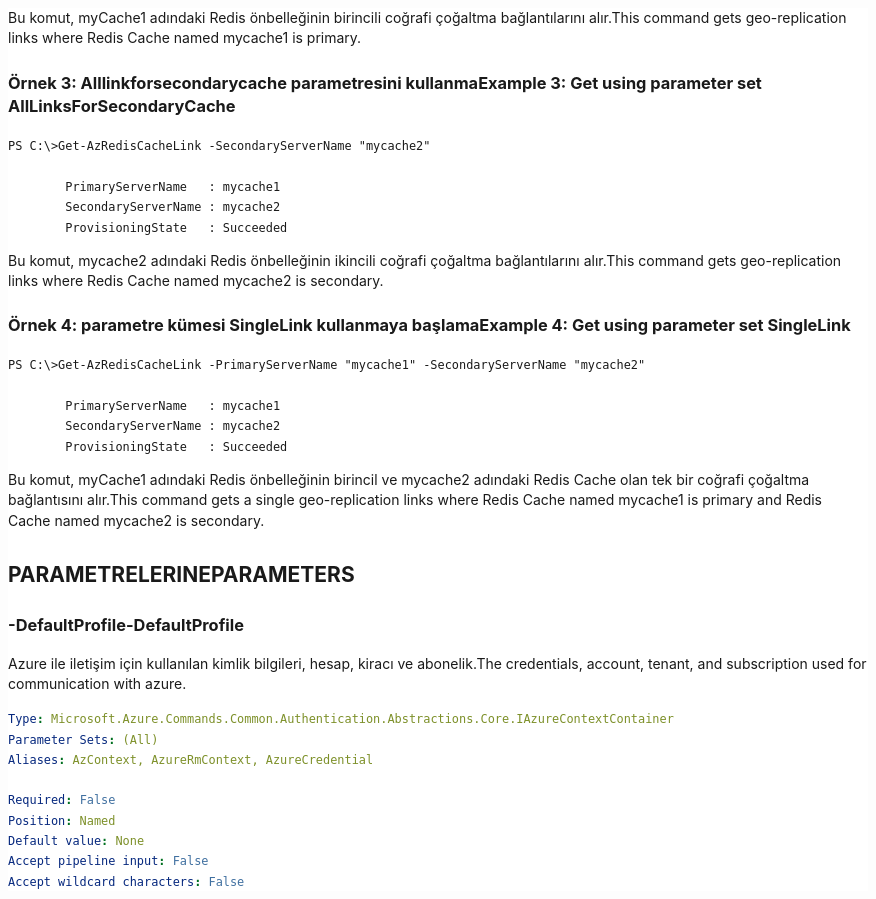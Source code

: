 <span data-ttu-id="f2ee3-120">Bu komut, myCache1 adındaki Redis önbelleğinin birincili coğrafi çoğaltma bağlantılarını alır.</span><span class="sxs-lookup"><span data-stu-id="f2ee3-120">This command gets geo-replication links where Redis Cache named mycache1 is primary.</span></span>

### <span data-ttu-id="f2ee3-121">Örnek 3: Alllinkforsecondarycache parametresini kullanma</span><span class="sxs-lookup"><span data-stu-id="f2ee3-121">Example 3: Get using parameter set AllLinksForSecondaryCache</span></span>
```
PS C:\>Get-AzRedisCacheLink -SecondaryServerName "mycache2"

        PrimaryServerName   : mycache1
        SecondaryServerName : mycache2
        ProvisioningState   : Succeeded
```

<span data-ttu-id="f2ee3-122">Bu komut, mycache2 adındaki Redis önbelleğinin ikincili coğrafi çoğaltma bağlantılarını alır.</span><span class="sxs-lookup"><span data-stu-id="f2ee3-122">This command gets geo-replication links where Redis Cache named mycache2 is secondary.</span></span>

### <span data-ttu-id="f2ee3-123">Örnek 4: parametre kümesi SingleLink kullanmaya başlama</span><span class="sxs-lookup"><span data-stu-id="f2ee3-123">Example 4: Get using parameter set SingleLink</span></span>
```
PS C:\>Get-AzRedisCacheLink -PrimaryServerName "mycache1" -SecondaryServerName "mycache2"

        PrimaryServerName   : mycache1
        SecondaryServerName : mycache2
        ProvisioningState   : Succeeded
```

<span data-ttu-id="f2ee3-124">Bu komut, myCache1 adındaki Redis önbelleğinin birincil ve mycache2 adındaki Redis Cache olan tek bir coğrafi çoğaltma bağlantısını alır.</span><span class="sxs-lookup"><span data-stu-id="f2ee3-124">This command gets a single geo-replication links where Redis Cache named mycache1 is primary and Redis Cache named mycache2 is secondary.</span></span>

## <span data-ttu-id="f2ee3-125">PARAMETRELERINE</span><span class="sxs-lookup"><span data-stu-id="f2ee3-125">PARAMETERS</span></span>

### <span data-ttu-id="f2ee3-126">-DefaultProfile</span><span class="sxs-lookup"><span data-stu-id="f2ee3-126">-DefaultProfile</span></span>
<span data-ttu-id="f2ee3-127">Azure ile iletişim için kullanılan kimlik bilgileri, hesap, kiracı ve abonelik.</span><span class="sxs-lookup"><span data-stu-id="f2ee3-127">The credentials, account, tenant, and subscription used for communication with azure.</span></span>

```yaml
Type: Microsoft.Azure.Commands.Common.Authentication.Abstractions.Core.IAzureContextContainer
Parameter Sets: (All)
Aliases: AzContext, AzureRmContext, AzureCredential

Required: False
Position: Named
Default value: None
Accept pipeline input: False
Accept wildcard characters: False
```
